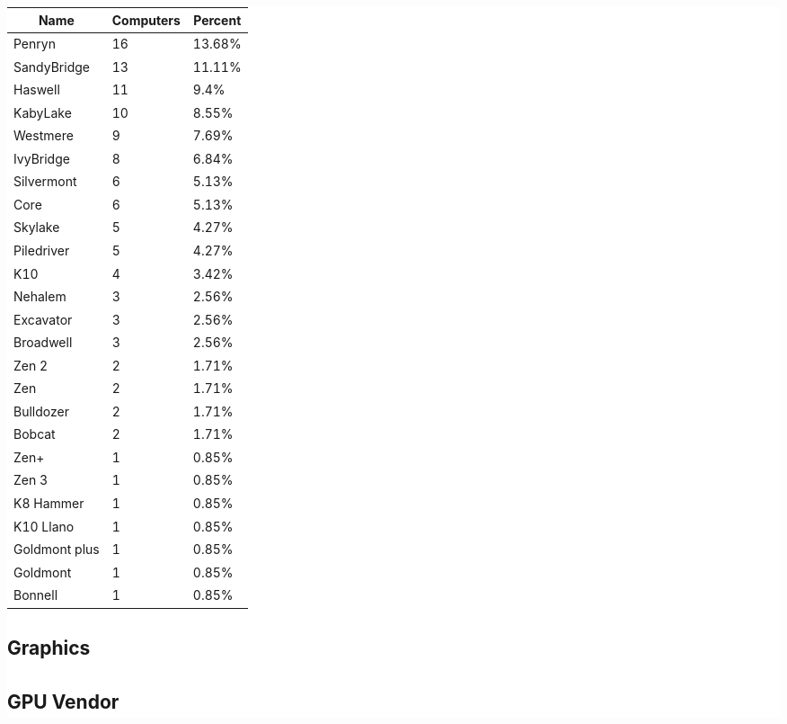 
| Name          | Computers | Percent |
|---------------|-----------|---------|
| Penryn        | 16        | 13.68%  |
| SandyBridge   | 13        | 11.11%  |
| Haswell       | 11        | 9.4%    |
| KabyLake      | 10        | 8.55%   |
| Westmere      | 9         | 7.69%   |
| IvyBridge     | 8         | 6.84%   |
| Silvermont    | 6         | 5.13%   |
| Core          | 6         | 5.13%   |
| Skylake       | 5         | 4.27%   |
| Piledriver    | 5         | 4.27%   |
| K10           | 4         | 3.42%   |
| Nehalem       | 3         | 2.56%   |
| Excavator     | 3         | 2.56%   |
| Broadwell     | 3         | 2.56%   |
| Zen 2         | 2         | 1.71%   |
| Zen           | 2         | 1.71%   |
| Bulldozer     | 2         | 1.71%   |
| Bobcat        | 2         | 1.71%   |
| Zen+          | 1         | 0.85%   |
| Zen 3         | 1         | 0.85%   |
| K8 Hammer     | 1         | 0.85%   |
| K10 Llano     | 1         | 0.85%   |
| Goldmont plus | 1         | 0.85%   |
| Goldmont      | 1         | 0.85%   |
| Bonnell       | 1         | 0.85%   |

Graphics
--------

GPU Vendor
----------
